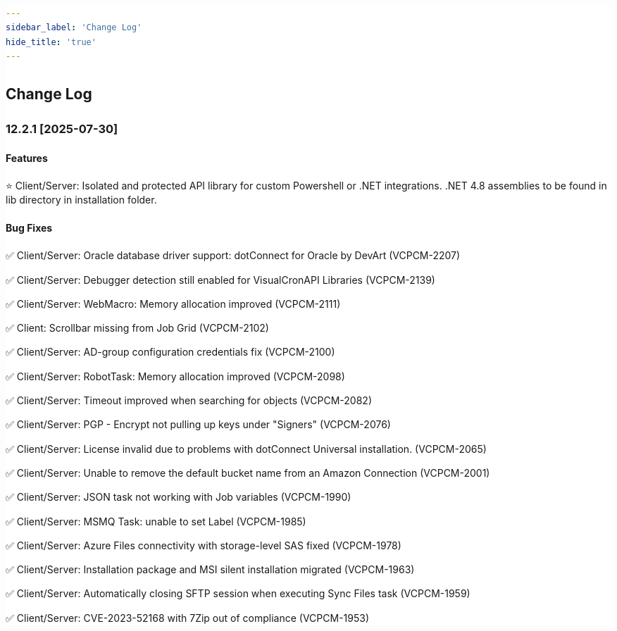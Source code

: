 ```yaml
---
sidebar_label: 'Change Log'
hide_title: 'true'
---
```


## Change Log

### 12.2.1 [2025-07-30]

#### Features

:star: Client/Server: Isolated and protected API library for custom Powershell or .NET integrations. .NET 4.8 assemblies to be found in lib directory in installation folder.


#### Bug Fixes


:white_check_mark: Client/Server: Oracle database driver support: dotConnect for Oracle by DevArt (VCPCM-2207)

:white_check_mark: Client/Server: Debugger detection still enabled for VisualCronAPI Libraries (VCPCM-2139)

:white_check_mark: Client/Server: WebMacro: Memory allocation improved (VCPCM-2111)

:white_check_mark: Client: Scrollbar missing from Job Grid (VCPCM-2102)

:white_check_mark: Client/Server: AD-group configuration credentials fix (VCPCM-2100)

:white_check_mark: Client/Server: RobotTask: Memory allocation improved (VCPCM-2098)

:white_check_mark: Client/Server: Timeout improved  when searching for objects (VCPCM-2082)

:white_check_mark: Client/Server: PGP - Encrypt not pulling up keys under "Signers" (VCPCM-2076)

:white_check_mark: Client/Server: License invalid due to problems with dotConnect Universal installation. (VCPCM-2065)

:white_check_mark: Client/Server: Unable to remove the default bucket name from an Amazon Connection (VCPCM-2001)

:white_check_mark: Client/Server: JSON task not working with Job variables (VCPCM-1990)

:white_check_mark: Client/Server: MSMQ Task: unable to set Label (VCPCM-1985)

:white_check_mark: Client/Server: Azure Files connectivity with storage-level SAS fixed (VCPCM-1978)

:white_check_mark: Client/Server: Installation package and MSI silent installation migrated (VCPCM-1963)

:white_check_mark: Client/Server: Automatically closing SFTP session when executing Sync Files task (VCPCM-1959)

:white_check_mark: Client/Server: CVE-2023-52168 with 7Zip out of compliance (VCPCM-1953)
